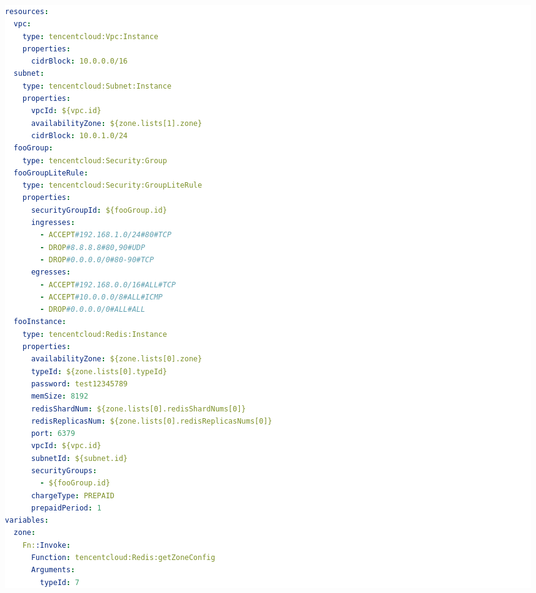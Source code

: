 
</pulumi-choosable>
</div>


<div>
<pulumi-choosable type="language" values="yaml">

```yaml
resources:
  vpc:
    type: tencentcloud:Vpc:Instance
    properties:
      cidrBlock: 10.0.0.0/16
  subnet:
    type: tencentcloud:Subnet:Instance
    properties:
      vpcId: ${vpc.id}
      availabilityZone: ${zone.lists[1].zone}
      cidrBlock: 10.0.1.0/24
  fooGroup:
    type: tencentcloud:Security:Group
  fooGroupLiteRule:
    type: tencentcloud:Security:GroupLiteRule
    properties:
      securityGroupId: ${fooGroup.id}
      ingresses:
        - ACCEPT#192.168.1.0/24#80#TCP
        - DROP#8.8.8.8#80,90#UDP
        - DROP#0.0.0.0/0#80-90#TCP
      egresses:
        - ACCEPT#192.168.0.0/16#ALL#TCP
        - ACCEPT#10.0.0.0/8#ALL#ICMP
        - DROP#0.0.0.0/0#ALL#ALL
  fooInstance:
    type: tencentcloud:Redis:Instance
    properties:
      availabilityZone: ${zone.lists[0].zone}
      typeId: ${zone.lists[0].typeId}
      password: test12345789
      memSize: 8192
      redisShardNum: ${zone.lists[0].redisShardNums[0]}
      redisReplicasNum: ${zone.lists[0].redisReplicasNums[0]}
      port: 6379
      vpcId: ${vpc.id}
      subnetId: ${subnet.id}
      securityGroups:
        - ${fooGroup.id}
      chargeType: PREPAID
      prepaidPeriod: 1
variables:
  zone:
    Fn::Invoke:
      Function: tencentcloud:Redis:getZoneConfig
      Arguments:
        typeId: 7
```
